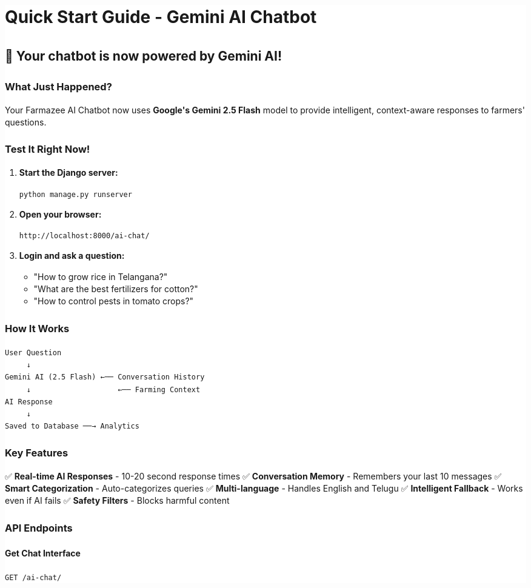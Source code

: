 # Quick Start Guide - Gemini AI Chatbot

## 🚀 Your chatbot is now powered by Gemini AI!

### What Just Happened?

Your Farmazee AI Chatbot now uses **Google's Gemini 2.5 Flash** model to provide intelligent, context-aware responses to farmers' questions.

### Test It Right Now!

1. **Start the Django server:**
   ```bash
   python manage.py runserver
   ```

2. **Open your browser:**
   ```
   http://localhost:8000/ai-chat/
   ```

3. **Login and ask a question:**
   - "How to grow rice in Telangana?"
   - "What are the best fertilizers for cotton?"
   - "How to control pests in tomato crops?"

### How It Works

```
User Question
     ↓
Gemini AI (2.5 Flash) ←── Conversation History
     ↓                    ←── Farming Context
AI Response
     ↓
Saved to Database ──→ Analytics
```

### Key Features

✅ **Real-time AI Responses** - 10-20 second response times
✅ **Conversation Memory** - Remembers your last 10 messages
✅ **Smart Categorization** - Auto-categorizes queries
✅ **Multi-language** - Handles English and Telugu
✅ **Intelligent Fallback** - Works even if AI fails
✅ **Safety Filters** - Blocks harmful content

### API Endpoints

#### Get Chat Interface
```
GET /ai-chat/
```
